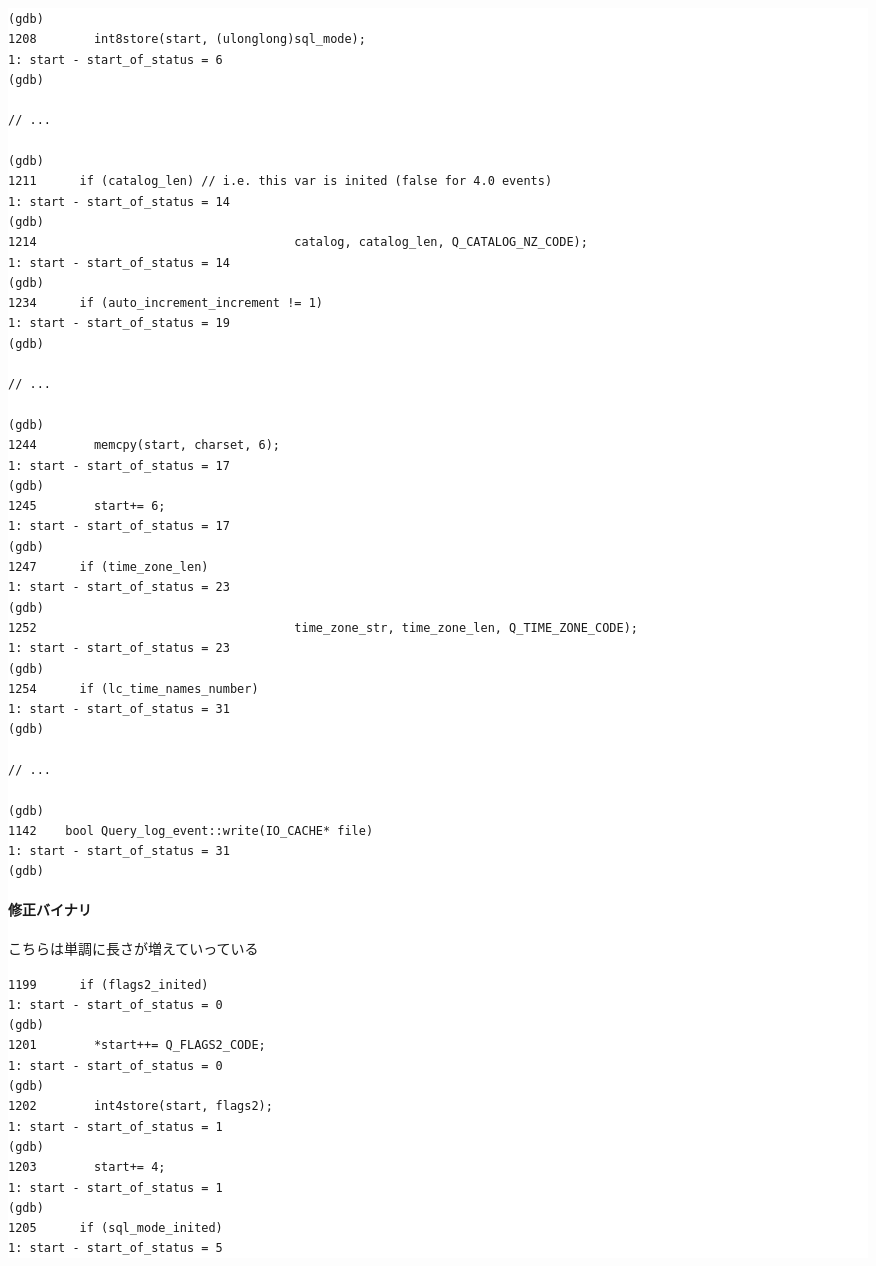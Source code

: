 ```
(gdb)
1208        int8store(start, (ulonglong)sql_mode);
1: start - start_of_status = 6
(gdb)

// ...

(gdb)
1211      if (catalog_len) // i.e. this var is inited (false for 4.0 events)
1: start - start_of_status = 14
(gdb)
1214                                    catalog, catalog_len, Q_CATALOG_NZ_CODE);
1: start - start_of_status = 14
(gdb)
1234      if (auto_increment_increment != 1)
1: start - start_of_status = 19
(gdb)

// ...

(gdb)
1244        memcpy(start, charset, 6);
1: start - start_of_status = 17
(gdb)
1245        start+= 6;
1: start - start_of_status = 17
(gdb)
1247      if (time_zone_len)
1: start - start_of_status = 23
(gdb)
1252                                    time_zone_str, time_zone_len, Q_TIME_ZONE_CODE);
1: start - start_of_status = 23
(gdb)
1254      if (lc_time_names_number)
1: start - start_of_status = 31
(gdb)

// ...

(gdb)
1142    bool Query_log_event::write(IO_CACHE* file)
1: start - start_of_status = 31
(gdb)
```

#### 修正バイナリ

こちらは単調に長さが増えていっている

```
1199      if (flags2_inited)
1: start - start_of_status = 0
(gdb)
1201        *start++= Q_FLAGS2_CODE;
1: start - start_of_status = 0
(gdb)
1202        int4store(start, flags2);
1: start - start_of_status = 1
(gdb)
1203        start+= 4;
1: start - start_of_status = 1
(gdb)
1205      if (sql_mode_inited)
1: start - start_of_status = 5
```
